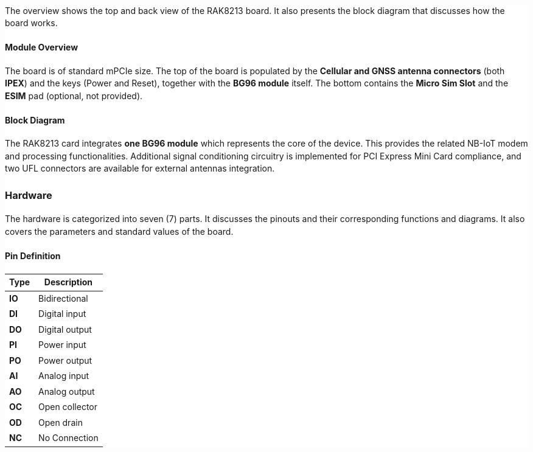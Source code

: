 The overview shows the top and back view of the RAK8213 board. It also presents the block diagram that discusses how the board works.

#### Module Overview

The board is of standard mPCIe size. The top of the board is populated by the **Cellular and GNSS antenna connectors** (both **IPEX**) and the keys (Power and Reset), together with the **BG96 module** itself. The bottom contains the **Micro Sim Slot** and the **ESIM** pad (optional, not provided).

<rk-img
  src="/assets/images/wislink-lte/rak8213/datasheet/kocsckltisyzgecsg2ta.png"
  width="70%"
  caption="RAK8213 Board Overview"
/>

#### Block Diagram

The RAK8213 card integrates **one BG96 module** which represents the core of the device. This provides the related NB-IoT modem and processing functionalities. Additional signal conditioning circuitry is implemented for PCI Express Mini Card compliance, and two UFL connectors are available for external antennas integration.

<rk-img
  src="/assets/images/wislink-lte/rak8213/datasheet/fiw7l6fsapdalh4oizrn.png"
  width="80%"
  caption="RAK8213 Block Diagram"
/>

### Hardware

The hardware is categorized into seven (7) parts. It discusses the pinouts and their corresponding functions and diagrams. It also covers the parameters and standard values of the board.

#### Pin Definition

<rk-img
  src="/assets/images/wislink-lte/rak8213/datasheet/irruft8ngircsmenz5qr.png"
  width="70%"
  caption="RAK8213 Pin Definition"
/>

| **Type** | **Description** |
| -------- | --------------- |
| **IO**   | Bidirectional   |
| **DI**   | Digital input   |
| **DO**   | Digital output  |
| **PI**   | Power input     |
| **PO**   | Power output    |
| **AI**   | Analog input    |
| **AO**   | Analog output   |
| **OC**   | Open collector  |
| **OD**   | Open drain      |
| **NC**   | No Connection   |
